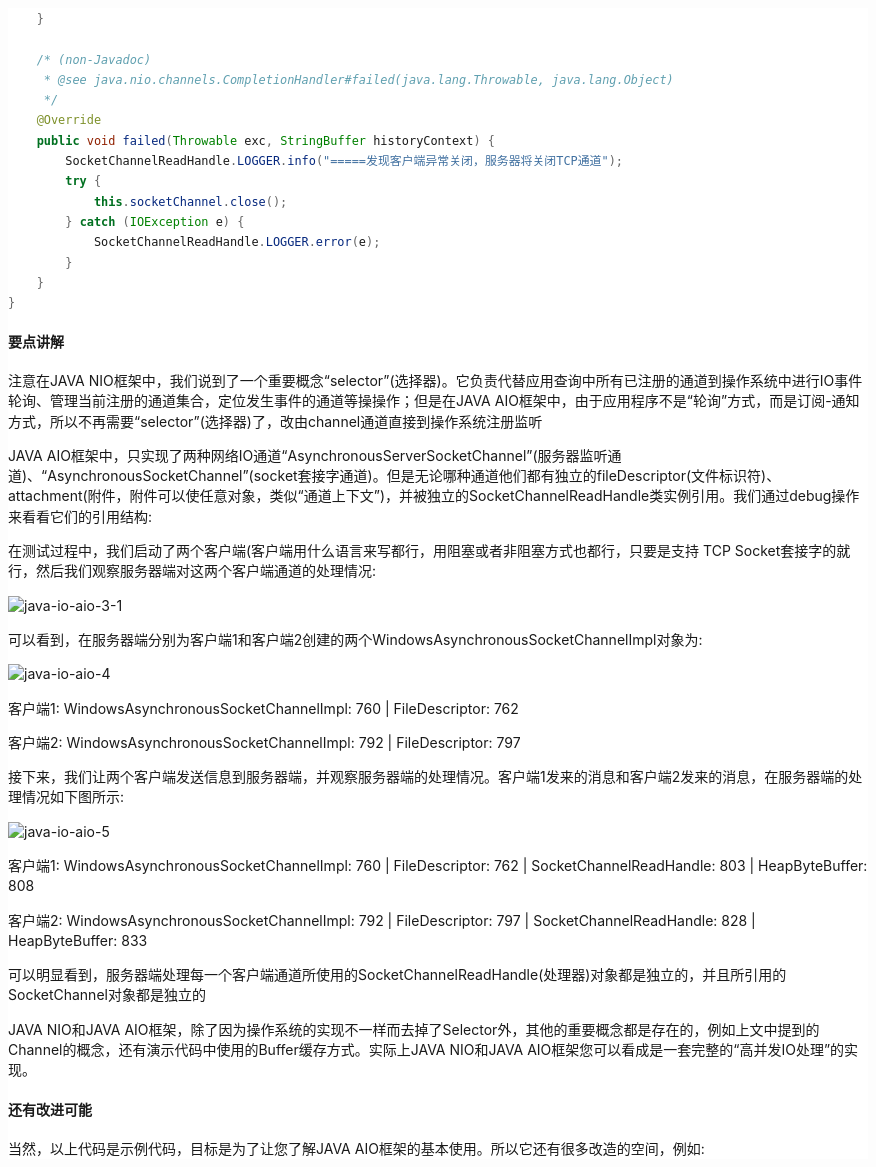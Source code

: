 ```java
    }

    /* (non-Javadoc)
     * @see java.nio.channels.CompletionHandler#failed(java.lang.Throwable, java.lang.Object)
     */
    @Override
    public void failed(Throwable exc, StringBuffer historyContext) {
        SocketChannelReadHandle.LOGGER.info("=====发现客户端异常关闭，服务器将关闭TCP通道");
        try {
            this.socketChannel.close();
        } catch (IOException e) {
            SocketChannelReadHandle.LOGGER.error(e);
        }
    }
}
```

#### 要点讲解

注意在JAVA NIO框架中，我们说到了一个重要概念“selector”(选择器)。它负责代替应用查询中所有已注册的通道到操作系统中进行IO事件轮询、管理当前注册的通道集合，定位发生事件的通道等操操作；但是在JAVA AIO框架中，由于应用程序不是“轮询”方式，而是订阅-通知方式，所以不再需要“selector”(选择器)了，改由channel通道直接到操作系统注册监听

JAVA AIO框架中，只实现了两种网络IO通道“AsynchronousServerSocketChannel”(服务器监听通道)、“AsynchronousSocketChannel”(socket套接字通道)。但是无论哪种通道他们都有独立的fileDescriptor(文件标识符)、attachment(附件，附件可以使任意对象，类似“通道上下文”)，并被独立的SocketChannelReadHandle类实例引用。我们通过debug操作来看看它们的引用结构:

在测试过程中，我们启动了两个客户端(客户端用什么语言来写都行，用阻塞或者非阻塞方式也都行，只要是支持 TCP Socket套接字的就行，然后我们观察服务器端对这两个客户端通道的处理情况:

![java-io-aio-3-1](https://caohonghua.github.io/java-worker/assets/images/java/io/aio/java-io-aio-3-1.png)

可以看到，在服务器端分别为客户端1和客户端2创建的两个WindowsAsynchronousSocketChannelImpl对象为:

![java-io-aio-4](https://caohonghua.github.io/java-worker/assets/images/java/io/aio/java-io-aio-4.png)

客户端1: WindowsAsynchronousSocketChannelImpl: 760 | FileDescriptor: 762

客户端2: WindowsAsynchronousSocketChannelImpl: 792 | FileDescriptor: 797

接下来，我们让两个客户端发送信息到服务器端，并观察服务器端的处理情况。客户端1发来的消息和客户端2发来的消息，在服务器端的处理情况如下图所示:

![java-io-aio-5](https://caohonghua.github.io/java-worker/assets/images/java/io/aio/java-io-aio-5.png)

客户端1: WindowsAsynchronousSocketChannelImpl: 760 | FileDescriptor: 762 | SocketChannelReadHandle: 803 | HeapByteBuffer: 808

客户端2: WindowsAsynchronousSocketChannelImpl: 792 | FileDescriptor: 797 | SocketChannelReadHandle: 828 | HeapByteBuffer: 833

可以明显看到，服务器端处理每一个客户端通道所使用的SocketChannelReadHandle(处理器)对象都是独立的，并且所引用的SocketChannel对象都是独立的

JAVA NIO和JAVA AIO框架，除了因为操作系统的实现不一样而去掉了Selector外，其他的重要概念都是存在的，例如上文中提到的Channel的概念，还有演示代码中使用的Buffer缓存方式。实际上JAVA NIO和JAVA AIO框架您可以看成是一套完整的“高并发IO处理”的实现。

#### 还有改进可能

当然，以上代码是示例代码，目标是为了让您了解JAVA AIO框架的基本使用。所以它还有很多改造的空间，例如:
